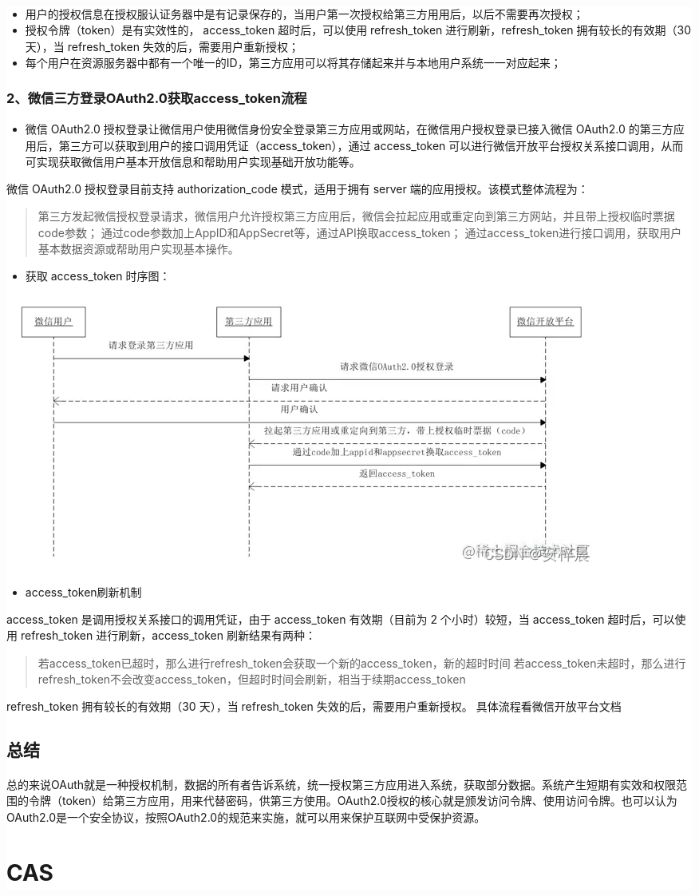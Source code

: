 - 用户的授权信息在授权服认证务器中是有记录保存的，当用户第一次授权给第三方用用后，以后不需要再次授权；
- 授权令牌（token）是有实效性的， access_token 超时后，可以使用 refresh_token 进行刷新，refresh_token 拥有较长的有效期（30 天），当 refresh_token 失效的后，需要用户重新授权；
- 每个用户在资源服务器中都有一个唯一的ID，第三方应用可以将其存储起来并与本地用户系统一一对应起来；

### 2、微信三方登录OAuth2.0获取access_token流程

- 微信 OAuth2.0 授权登录让微信用户使用微信身份安全登录第三方应用或网站，在微信用户授权登录已接入微信 OAuth2.0 的第三方应用后，第三方可以获取到用户的接口调用凭证（access_token），通过 access_token 可以进行微信开放平台授权关系接口调用，从而可实现获取微信用户基本开放信息和帮助用户实现基础开放功能等。

微信 OAuth2.0 授权登录目前支持 authorization_code 模式，适用于拥有 server 端的应用授权。该模式整体流程为：

> 第三方发起微信授权登录请求，微信用户允许授权第三方应用后，微信会拉起应用或重定向到第三方网站，并且带上授权临时票据code参数；
> 通过code参数加上AppID和AppSecret等，通过API换取access_token；
> 通过access_token进行接口调用，获取用户基本数据资源或帮助用户实现基本操作。

- 获取 access_token 时序图：

![在这里插入图片描述](SSO统一认证协议/watermark,type_d3F5LXplbmhlaQ,shadow_50,text_Q1NETiBA5a6J5qKT5pmo,size_20,color_FFFFFF,t_70,g_se,x_16-1668221202725-40.png)

- access_token刷新机制

access_token 是调用授权关系接口的调用凭证，由于 access_token 有效期（目前为 2 个小时）较短，当 access_token 超时后，可以使用 refresh_token 进行刷新，access_token 刷新结果有两种：

> 若access_token已超时，那么进行refresh_token会获取一个新的access_token，新的超时时间
> 若access_token未超时，那么进行refresh_token不会改变access_token，但超时时间会刷新，相当于续期access_token

refresh_token 拥有较长的有效期（30 天），当 refresh_token 失效的后，需要用户重新授权。
具体流程看微信开放平台文档

## 总结

总的来说OAuth就是一种授权机制，数据的所有者告诉系统，统一授权第三方应用进入系统，获取部分数据。系统产生短期有实效和权限范围的令牌（token）给第三方应用，用来代替密码，供第三方使用。OAuth2.0授权的核心就是颁发访问令牌、使用访问令牌。也可以认为OAuth2.0是一个安全协议，按照OAuth2.0的规范来实施，就可以用来保护互联网中受保护资源。

# CAS
